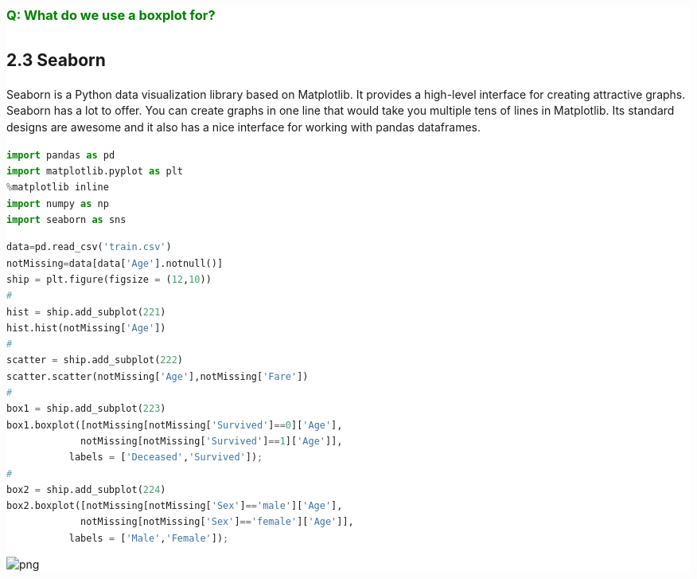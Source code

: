 
```python

```

### <font color="green">Q: What do we use a boxplot for?</font>


```python

```

## 2.3 Seaborn
Seaborn is a Python data visualization library based on Matplotlib. It provides a high-level interface for creating attractive graphs. Seaborn has a lot to offer. You can create graphs in one line that would take you multiple tens of lines in Matplotlib. Its standard designs are awesome and it also has a nice interface for working with pandas dataframes.


```python
import pandas as pd
import matplotlib.pyplot as plt
%matplotlib inline
import numpy as np
import seaborn as sns
```


```python
data=pd.read_csv('train.csv')
notMissing=data[data['Age'].notnull()]
ship = plt.figure(figsize = (12,10))
#
hist = ship.add_subplot(221)
hist.hist(notMissing['Age'])
#
scatter = ship.add_subplot(222)
scatter.scatter(notMissing['Age'],notMissing['Fare'])
#
box1 = ship.add_subplot(223)
box1.boxplot([notMissing[notMissing['Survived']==0]['Age'],
             notMissing[notMissing['Survived']==1]['Age']],
           labels = ['Deceased','Survived']);
#
box2 = ship.add_subplot(224)
box2.boxplot([notMissing[notMissing['Sex']=='male']['Age'],
             notMissing[notMissing['Sex']=='female']['Age']],
           labels = ['Male','Female']);


```


![png](output_83_0.png)
